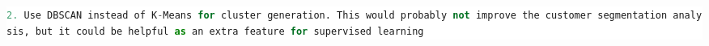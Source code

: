 ````python
2. Use DBSCAN instead of K-Means for cluster generation. This would probably not improve the customer segmentation analysis, but it could be helpful as an extra feature for supervised learning
